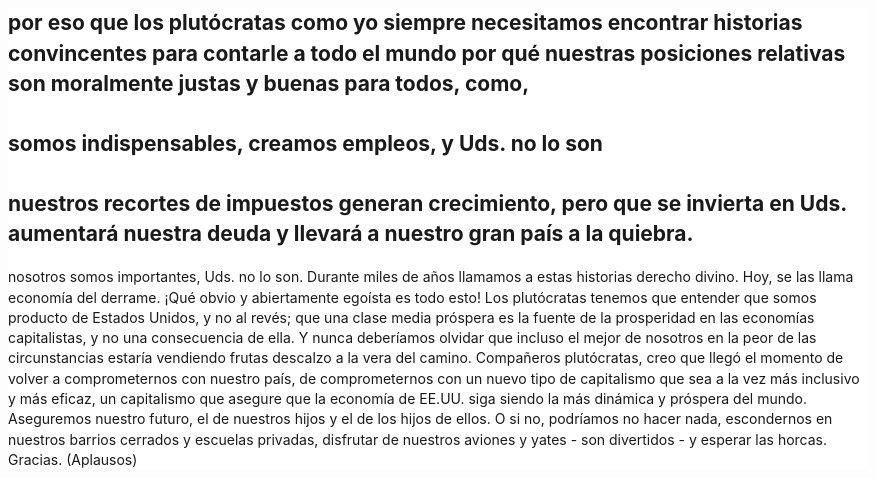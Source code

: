 por eso que los plutócratas como yo siempre necesitamos
encontrar historias convincentes para contarle a todo el mundo
por qué nuestras posiciones relativas son moralmente justas y
buenas para todos, como,
-
somos indispensables, creamos empleos, y Uds. no lo son
-
nuestros recortes de impuestos generan crecimiento, pero que se
invierta en Uds. aumentará nuestra deuda y llevará a nuestro gran
país a la quiebra.
-
nosotros
somos importantes, Uds. no lo
son.
Durante miles de años llamamos a estas historias
derecho divino.
Hoy, se las llama economía del derrame. ¡Qué obvio y abiertamente
egoísta es todo esto! Los plutócratas tenemos que entender que somos
producto de Estados Unidos, y no al revés; que una clase media
próspera es la fuente de la prosperidad en las economías
capitalistas, y no una consecuencia de ella.
Y nunca deberíamos
olvidar que incluso el mejor de nosotros en la peor de las
circunstancias estaría vendiendo frutas descalzo a la vera del
camino.
Compañeros plutócratas, creo que llegó el momento de volver
a comprometernos con nuestro país, de comprometernos con un nuevo
tipo de capitalismo que sea a la vez más inclusivo y más eficaz, un
capitalismo que asegure que la economía de EE.UU. siga siendo la más
dinámica y próspera del mundo.
Aseguremos nuestro futuro, el de
nuestros hijos y el de los hijos de ellos.
O si no, podríamos no
hacer nada, escondernos en nuestros barrios cerrados y escuelas
privadas, disfrutar de nuestros aviones y yates - son divertidos -
y esperar las horcas.
Gracias.
(Aplausos)
